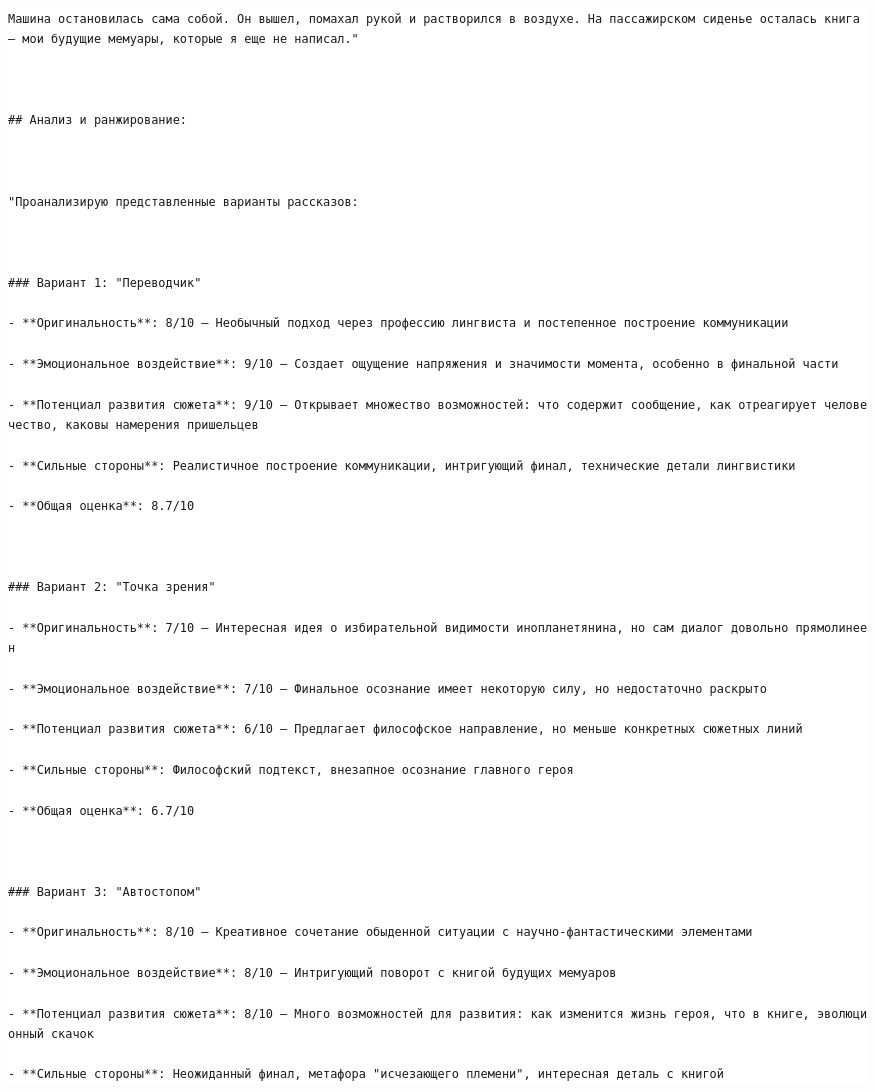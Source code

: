 

    Машина остановилась сама собой. Он вышел, помахал рукой и растворился в воздухе. На пассажирском сиденье осталась книга – мои будущие мемуары, которые я еще не написал."



    ## Анализ и ранжирование:



    "Проанализирую представленные варианты рассказов:



    ### Вариант 1: "Переводчик"

    - **Оригинальность**: 8/10 — Необычный подход через профессию лингвиста и постепенное построение коммуникации

    - **Эмоциональное воздействие**: 9/10 — Создает ощущение напряжения и значимости момента, особенно в финальной части

    - **Потенциал развития сюжета**: 9/10 — Открывает множество возможностей: что содержит сообщение, как отреагирует человечество, каковы намерения пришельцев

    - **Сильные стороны**: Реалистичное построение коммуникации, интригующий финал, технические детали лингвистики

    - **Общая оценка**: 8.7/10



    ### Вариант 2: "Точка зрения"

    - **Оригинальность**: 7/10 — Интересная идея о избирательной видимости инопланетянина, но сам диалог довольно прямолинеен

    - **Эмоциональное воздействие**: 7/10 — Финальное осознание имеет некоторую силу, но недостаточно раскрыто

    - **Потенциал развития сюжета**: 6/10 — Предлагает философское направление, но меньше конкретных сюжетных линий

    - **Сильные стороны**: Философский подтекст, внезапное осознание главного героя

    - **Общая оценка**: 6.7/10



    ### Вариант 3: "Автостопом"

    - **Оригинальность**: 8/10 — Креативное сочетание обыденной ситуации с научно-фантастическими элементами

    - **Эмоциональное воздействие**: 8/10 — Интригующий поворот с книгой будущих мемуаров

    - **Потенциал развития сюжета**: 8/10 — Много возможностей для развития: как изменится жизнь героя, что в книге, эволюционный скачок

    - **Сильные стороны**: Неожиданный финал, метафора "исчезающего племени", интересная деталь с книгой
